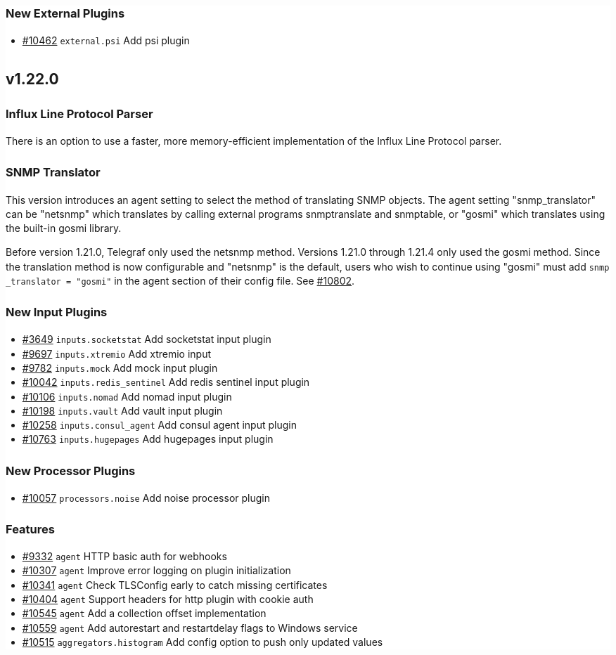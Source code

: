 ### New External Plugins

- [#10462](https://github.com/XenoStar123/telegraf/pull/10462) `external.psi` Add psi plugin

## v1.22.0

### Influx Line Protocol Parser

There is an option to use a faster, more memory-efficient
implementation of the Influx Line Protocol parser.

### SNMP Translator

This version introduces an agent setting to select the method of
translating SNMP objects. The agent setting "snmp_translator" can be
"netsnmp" which translates by calling external programs snmptranslate
and snmptable, or "gosmi" which translates using the built-in gosmi
library.

Before version 1.21.0, Telegraf only used the netsnmp method. Versions
1.21.0 through 1.21.4 only used the gosmi method. Since the
translation method is now configurable and "netsnmp" is the default,
users who wish to continue using "gosmi" must add `snmp_translator =
"gosmi"` in the agent section of their config file. See
[#10802](https://github.com/XenoStar123/telegraf/pull/10802).

### New Input Plugins

- [#3649](https://github.com/XenoStar123/telegraf/pull/3649) `inputs.socketstat` Add socketstat input plugin
- [#9697](https://github.com/XenoStar123/telegraf/pull/9697) `inputs.xtremio` Add xtremio input
- [#9782](https://github.com/XenoStar123/telegraf/pull/9782) `inputs.mock` Add mock input plugin
- [#10042](https://github.com/XenoStar123/telegraf/pull/10042) `inputs.redis_sentinel` Add redis sentinel input plugin
- [#10106](https://github.com/XenoStar123/telegraf/pull/10106) `inputs.nomad` Add nomad input plugin
- [#10198](https://github.com/XenoStar123/telegraf/pull/10198) `inputs.vault` Add vault input plugin
- [#10258](https://github.com/XenoStar123/telegraf/pull/10258) `inputs.consul_agent` Add consul agent input plugin
- [#10763](https://github.com/XenoStar123/telegraf/pull/10763) `inputs.hugepages` Add hugepages input plugin

### New Processor Plugins

- [#10057](https://github.com/XenoStar123/telegraf/pull/10057) `processors.noise` Add noise processor plugin

### Features

- [#9332](https://github.com/XenoStar123/telegraf/pull/9332) `agent` HTTP basic auth for webhooks
- [#10307](https://github.com/XenoStar123/telegraf/pull/10307) `agent` Improve error logging on plugin initialization
- [#10341](https://github.com/XenoStar123/telegraf/pull/10341) `agent` Check TLSConfig early to catch missing certificates
- [#10404](https://github.com/XenoStar123/telegraf/pull/10404) `agent` Support headers for http plugin with cookie auth
- [#10545](https://github.com/XenoStar123/telegraf/pull/10545) `agent` Add a collection offset implementation
- [#10559](https://github.com/XenoStar123/telegraf/pull/10559) `agent` Add autorestart and restartdelay flags to Windows service
- [#10515](https://github.com/XenoStar123/telegraf/pull/10515) `aggregators.histogram` Add config option to push only updated values